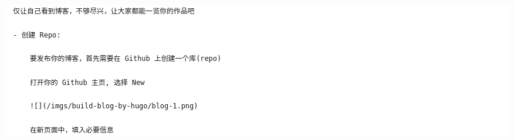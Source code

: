       仅让自己看到博客，不够尽兴，让大家都能一览你的作品吧

      - 创建 Repo: 

          要发布你的博客，首先需要在 Github 上创建一个库(repo)

          打开你的 Github 主页, 选择 New

          ![](/imgs/build-blog-by-hugo/blog-1.png)

          在新页面中，填入必要信息
